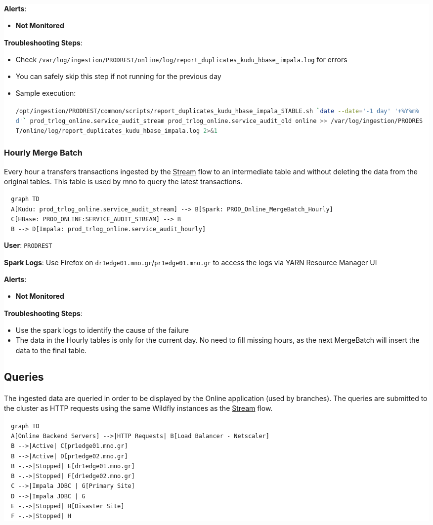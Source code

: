 **Alerts**:

- **Not Monitored**

**Troubleshooting Steps**:

- Check `/var/log/ingestion/PRODREST/online/log/report_duplicates_kudu_hbase_impala.log` for errors
- You can safely skip this step if not running for the previous day
- Sample execution:

  ``` bash
  /opt/ingestion/PRODREST/common/scripts/report_duplicates_kudu_hbase_impala_STABLE.sh `date --date='-1 day' '+%Y%m%d'` prod_trlog_online.service_audit_stream prod_trlog_online.service_audit_old online >> /var/log/ingestion/PRODREST/online/log/report_duplicates_kudu_hbase_impala.log 2>&1
  ```

### Hourly Merge Batch

Every hour a  transfers transactions ingested by the [Stream](#stream) flow to an intermediate table and without deleting the data from the original tables. This table is used by mno to query the latest transactions.

``` mermaid
  graph TD
  A[Kudu: prod_trlog_online.service_audit_stream] --> B[Spark: PROD_Online_MergeBatch_Hourly]
  C[HBase: PROD_ONLINE:SERVICE_AUDIT_STREAM] --> B
  B --> D[Impala: prod_trlog_online.service_audit_hourly]
  ```

**User**: `PRODREST`

**Spark Logs**: Use Firefox on `dr1edge01.mno.gr`/`pr1edge01.mno.gr` to access the logs via YARN Resource Manager UI

**Alerts**:

- **Not Monitored**

**Troubleshooting Steps**:

- Use the spark logs to identify the cause of the failure
- The data in the Hourly tables is only for the current day. No need to fill missing hours, as the next MergeBatch will insert the data to the final table.

## Queries

The ingested data are queried in order to be displayed by the Online application (used by branches). The queries are submitted to the cluster as HTTP requests using the same Wildfly instances as the [Stream](#stream) flow.

```mermaid
  graph TD
  A[Online Backend Servers] -->|HTTP Requests| B[Load Balancer - Netscaler]
  B -->|Active| C[pr1edge01.mno.gr]
  B -->|Active| D[pr1edge02.mno.gr]
  B -.->|Stopped| E[dr1edge01.mno.gr]
  B -.->|Stopped| F[dr1edge02.mno.gr]
  C -->|Impala JDBC | G[Primary Site]
  D -->|Impala JDBC | G
  E -.->|Stopped| H[Disaster Site]
  F -.->|Stopped| H
```
